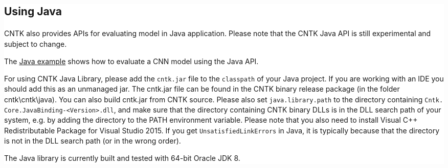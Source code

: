 ## Using Java
CNTK also provides APIs for evaluating model in Java application. Please note that the CNTK Java API is still experimental and subject to change.

The [Java example](https://github.com/Microsoft/CNTK/blob/master/Tests/EndToEndTests/EvalClientTests/JavaEvalTest/src/Main.java) shows how to evaluate a CNN model using the Java API.

For using CNTK Java Library, please add the `cntk.jar` file to the `classpath` of your Java project. If you are working with an IDE you should add this as an unmanaged jar. The cntk.jar file can be found in the CNTK binary release package (in the folder cntk\cntk\java). You can also build cntk.jar from CNTK source. Please also set `java.library.path` to the directory containing `Cntk.Core.JavaBinding-<Version>.dll`, and make sure that the directory containing CNTK binary DLLs is in the DLL search path of your system, e.g. by adding the directory to the PATH environment variable. Please note that you also need to install Visual C++ Redistributable Package for Visual Studio 2015. If you get `UnsatisfiedLinkErrors` in Java, it is typically because that the directory is not in the DLL search path (or in the wrong order).

The Java library is currently built and tested with 64-bit Oracle JDK 8. 
